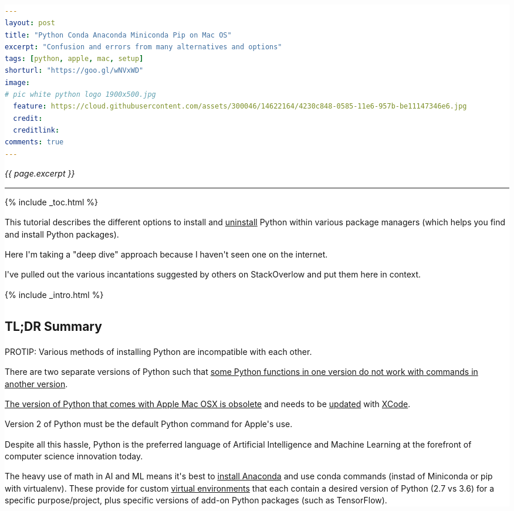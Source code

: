 ```yaml
---
layout: post
title: "Python Conda Anaconda Miniconda Pip on Mac OS"
excerpt: "Confusion and errors from many alternatives and options"
tags: [python, apple, mac, setup]
shorturl: "https://goo.gl/wNVxWD"
image:
# pic white python logo 1900x500.jpg
  feature: https://cloud.githubusercontent.com/assets/300046/14622164/4230c848-0585-11e6-957b-be11147346e6.jpg
  credit: 
  creditlink: 
comments: true
---
```

<i>{{ page.excerpt }}</i>
<hr />

{% include _toc.html %}

This tutorial describes the different options to install and
<a href="#Uninstall">uninstall</a> Python within various
package managers (which helps you find and install Python packages).

Here I'm taking a "deep dive" approach because I haven't seen one on the internet.

I've pulled out the various incantations suggested by others on StackOverlow
and put them here in context.

{% include _intro.html %}

## TL;DR Summary #

PROTIP: Various methods of installing Python are incompatible with each other.

There are two separate versions of Python such that
<a href="#CommandVersions">
some Python functions in one version do not work with commands in another version</a>.

<a href="#PythonMacVersion">The version of Python that comes with Apple Mac OSX is obsolete</a> 
and needs to be <a href="#UpgradePython">updated</a>
with <a href="#XCode">XCode</a>.

Version 2 of Python must be the default Python command for Apple's use.

Despite all this hassle, Python is the preferred language of 
Artificial Intelligence
and Machine Learning 
at the forefront of computer science innovation today.

The heavy use of math in AI and ML means it's best to 
<a href="#AnacondaInstall">
install Anaconda</a> and use conda commands (instad of Miniconda or pip with virtualenv).
These provide for custom 
<a href="virtualenv">virtual environments</a> 
that each contain a desired version of Python (2.7 vs 3.6) for a specific purpose/project,
plus specific versions of add-on Python packages (such as TensorFlow).
